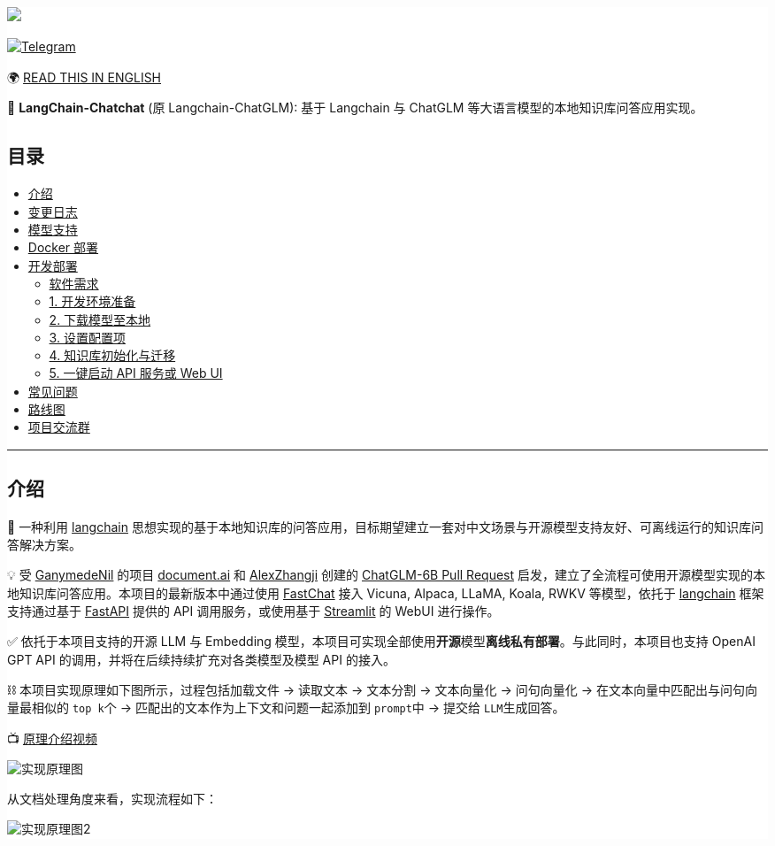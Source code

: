 ![](img/logo-long-chatchat-trans-v2.png)

[![Telegram](https://img.shields.io/badge/Telegram-2CA5E0?style=for-the-badge&logo=telegram&logoColor=white "langchain-chatglm")](https://t.me/+RjliQ3jnJ1YyN2E9)

🌍 [READ THIS IN ENGLISH](README_en.md)

📃 **LangChain-Chatchat** (原 Langchain-ChatGLM):  基于 Langchain 与 ChatGLM 等大语言模型的本地知识库问答应用实现。

## 目录

* [介绍](README.md#介绍)
* [变更日志](README.md#变更日志)
* [模型支持](README.md#模型支持)
* [Docker 部署](README.md#Docker-部署)
* [开发部署](README.md#开发部署)
  * [软件需求](README.md#软件需求)
  * [1. 开发环境准备](README.md#1-开发环境准备)
  * [2. 下载模型至本地](README.md#2-下载模型至本地)
  * [3. 设置配置项](README.md#3-设置配置项)
  * [4. 知识库初始化与迁移](README.md#4-知识库初始化与迁移)
  * [5. 一键启动 API 服务或 Web UI](README.md#5-一键启动-API-服务或-Web-UI)
* [常见问题](README.md#常见问题)
* [路线图](README.md#路线图)
* [项目交流群](README.md#项目交流群)

---

## 介绍

🤖️ 一种利用 [langchain](https://github.com/hwchase17/langchain) 思想实现的基于本地知识库的问答应用，目标期望建立一套对中文场景与开源模型支持友好、可离线运行的知识库问答解决方案。

💡 受 [GanymedeNil](https://github.com/GanymedeNil) 的项目 [document.ai](https://github.com/GanymedeNil/document.ai) 和 [AlexZhangji](https://github.com/AlexZhangji) 创建的 [ChatGLM-6B Pull Request](https://github.com/THUDM/ChatGLM-6B/pull/216) 启发，建立了全流程可使用开源模型实现的本地知识库问答应用。本项目的最新版本中通过使用 [FastChat](https://github.com/lm-sys/FastChat) 接入 Vicuna, Alpaca, LLaMA, Koala, RWKV 等模型，依托于 [langchain](https://github.com/langchain-ai/langchain) 框架支持通过基于 [FastAPI](https://github.com/tiangolo/fastapi) 提供的 API 调用服务，或使用基于 [Streamlit](https://github.com/streamlit/streamlit) 的 WebUI 进行操作。

✅ 依托于本项目支持的开源 LLM 与 Embedding 模型，本项目可实现全部使用**开源**模型**离线私有部署**。与此同时，本项目也支持 OpenAI GPT API 的调用，并将在后续持续扩充对各类模型及模型 API 的接入。

⛓️ 本项目实现原理如下图所示，过程包括加载文件 -> 读取文本 -> 文本分割 -> 文本向量化 -> 问句向量化 -> 在文本向量中匹配出与问句向量最相似的 `top k`个 -> 匹配出的文本作为上下文和问题一起添加到 `prompt`中 -> 提交给 `LLM`生成回答。

📺 [原理介绍视频](https://www.bilibili.com/video/BV13M4y1e7cN/?share_source=copy_web&vd_source=e6c5aafe684f30fbe41925d61ca6d514)

![实现原理图](img/langchain+chatglm.png)

从文档处理角度来看，实现流程如下：

![实现原理图2](img/langchain+chatglm2.png)
